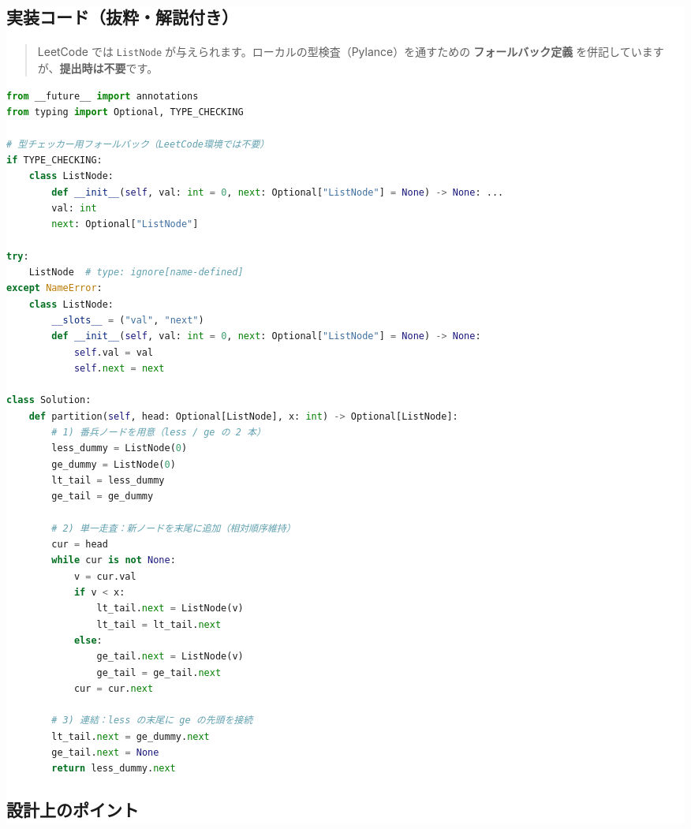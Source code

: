 
## 実装コード（抜粋・解説付き）

> LeetCode では `ListNode` が与えられます。ローカルの型検査（Pylance）を通すための **フォールバック定義** を併記していますが、**提出時は不要**です。

```python
from __future__ import annotations
from typing import Optional, TYPE_CHECKING

# 型チェッカー用フォールバック（LeetCode環境では不要）
if TYPE_CHECKING:
    class ListNode:
        def __init__(self, val: int = 0, next: Optional["ListNode"] = None) -> None: ...
        val: int
        next: Optional["ListNode"]

try:
    ListNode  # type: ignore[name-defined]
except NameError:
    class ListNode:
        __slots__ = ("val", "next")
        def __init__(self, val: int = 0, next: Optional["ListNode"] = None) -> None:
            self.val = val
            self.next = next

class Solution:
    def partition(self, head: Optional[ListNode], x: int) -> Optional[ListNode]:
        # 1) 番兵ノードを用意（less / ge の 2 本）
        less_dummy = ListNode(0)
        ge_dummy = ListNode(0)
        lt_tail = less_dummy
        ge_tail = ge_dummy

        # 2) 単一走査：新ノードを末尾に追加（相対順序維持）
        cur = head
        while cur is not None:
            v = cur.val
            if v < x:
                lt_tail.next = ListNode(v)
                lt_tail = lt_tail.next
            else:
                ge_tail.next = ListNode(v)
                ge_tail = ge_tail.next
            cur = cur.next

        # 3) 連結：less の末尾に ge の先頭を接続
        lt_tail.next = ge_dummy.next
        ge_tail.next = None
        return less_dummy.next
```

## **設計上のポイント**
